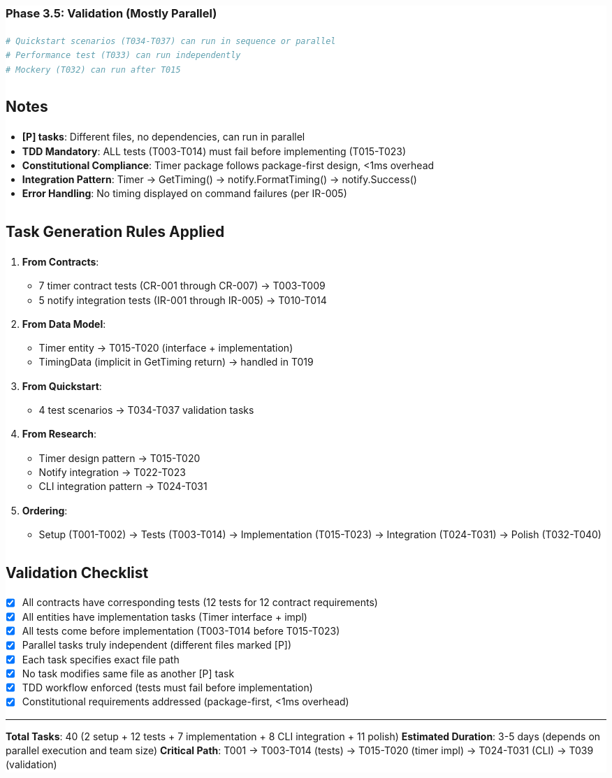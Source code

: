 ### Phase 3.5: Validation (Mostly Parallel)

```bash
# Quickstart scenarios (T034-T037) can run in sequence or parallel
# Performance test (T033) can run independently
# Mockery (T032) can run after T015
```

## Notes

- **[P] tasks**: Different files, no dependencies, can run in parallel
- **TDD Mandatory**: ALL tests (T003-T014) must fail before implementing (T015-T023)
- **Constitutional Compliance**: Timer package follows package-first design, <1ms overhead
- **Integration Pattern**: Timer → GetTiming() → notify.FormatTiming() → notify.Success()
- **Error Handling**: No timing displayed on command failures (per IR-005)

## Task Generation Rules Applied

1. **From Contracts**:
   - 7 timer contract tests (CR-001 through CR-007) → T003-T009
   - 5 notify integration tests (IR-001 through IR-005) → T010-T014

2. **From Data Model**:
   - Timer entity → T015-T020 (interface + implementation)
   - TimingData (implicit in GetTiming return) → handled in T019

3. **From Quickstart**:
   - 4 test scenarios → T034-T037 validation tasks

4. **From Research**:
   - Timer design pattern → T015-T020
   - Notify integration → T022-T023
   - CLI integration pattern → T024-T031

5. **Ordering**:
   - Setup (T001-T002) → Tests (T003-T014) → Implementation (T015-T023) → Integration (T024-T031) → Polish (T032-T040)

## Validation Checklist

- [x] All contracts have corresponding tests (12 tests for 12 contract requirements)
- [x] All entities have implementation tasks (Timer interface + impl)
- [x] All tests come before implementation (T003-T014 before T015-T023)
- [x] Parallel tasks truly independent (different files marked [P])
- [x] Each task specifies exact file path
- [x] No task modifies same file as another [P] task
- [x] TDD workflow enforced (tests must fail before implementation)
- [x] Constitutional requirements addressed (package-first, <1ms overhead)

---

**Total Tasks**: 40 (2 setup + 12 tests + 7 implementation + 8 CLI integration + 11 polish)
**Estimated Duration**: 3-5 days (depends on parallel execution and team size)
**Critical Path**: T001 → T003-T014 (tests) → T015-T020 (timer impl) → T024-T031 (CLI) → T039 (validation)
